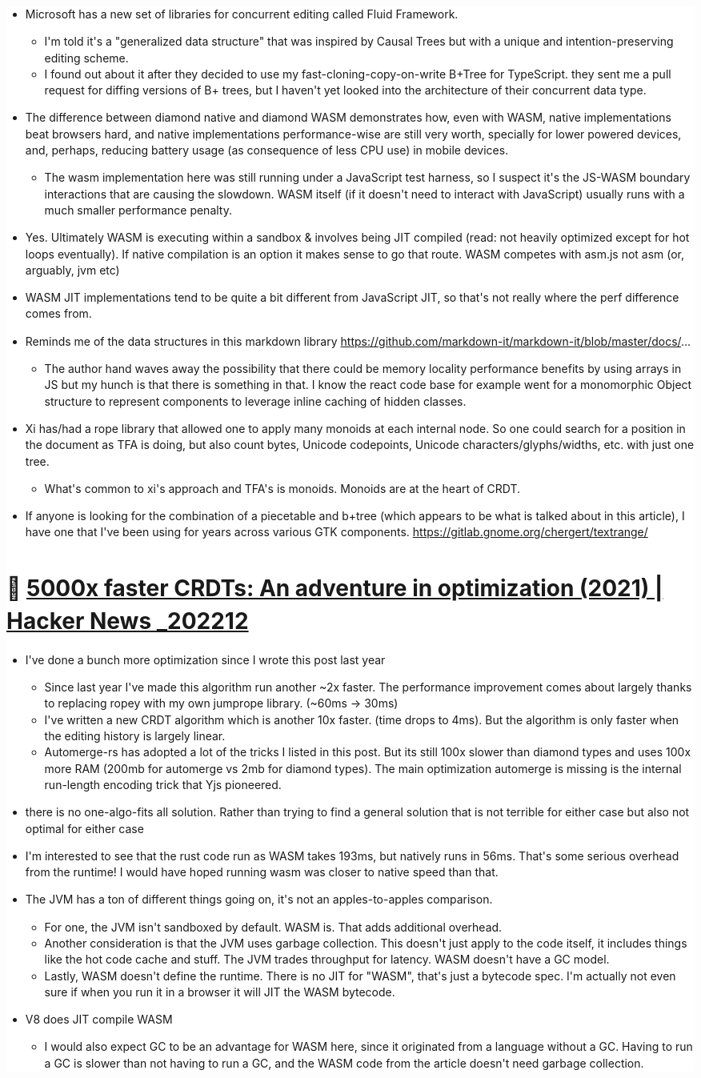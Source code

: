 - Microsoft has a new set of libraries for concurrent editing called Fluid Framework. 
  - I'm told it's a "generalized data structure" that was inspired by Causal Trees but with a unique and intention-preserving editing scheme. 
  - I found out about it after they decided to use my fast-cloning-copy-on-write B+Tree for TypeScript. they sent me a pull request for diffing versions of B+ trees, but I haven't yet looked into the architecture of their concurrent data type.

- The difference between diamond native and diamond WASM demonstrates how, even with WASM, native implementations beat browsers hard, and native implementations performance-wise are still very worth, specially for lower powered devices, and, perhaps, reducing battery usage (as consequence of less CPU use) in mobile devices.
  - The wasm implementation here was still running under a JavaScript test harness, so I suspect it's the JS-WASM boundary interactions that are causing the slowdown. WASM itself (if it doesn't need to interact with JavaScript) usually runs with a much smaller performance penalty.
- Yes. Ultimately WASM is executing within a sandbox & involves being JIT compiled (read: not heavily optimized except for hot loops eventually). If native compilation is an option it makes sense to go that route. WASM competes with asm.js not asm (or, arguably, jvm etc)
- WASM JIT implementations tend to be quite a bit different from JavaScript JIT, so that's not really where the perf difference comes from.

- Reminds me of the data structures in this markdown library https://github.com/markdown-it/markdown-it/blob/master/docs/...
  - The author hand waves away the possibility that there could be memory locality performance benefits by using arrays in JS but my hunch is that there is something in that. I know the react code base for example went for a monomorphic Object structure to represent components to leverage inline caching of hidden classes.

- Xi has/had a rope library that allowed one to apply many monoids at each internal node. So one could search for a position in the document as TFA is doing, but also count bytes, Unicode codepoints, Unicode characters/glyphs/widths, etc. with just one tree.
  - What's common to xi's approach and TFA's is monoids. Monoids are at the heart of CRDT.

- If anyone is looking for the combination of a piecetable and b+tree (which appears to be what is talked about in this article), I have one that I've been using for years across various GTK components. https://gitlab.gnome.org/chergert/textrange/
# 👥 [5000x faster CRDTs: An adventure in optimization (2021) | Hacker News _202212](https://news.ycombinator.com/item?id=33903563)
- I've done a bunch more optimization since I wrote this post last year
  - Since last year I've made this algorithm run another ~2x faster. The performance improvement comes about largely thanks to replacing ropey with my own jumprope library. (~60ms -> 30ms)
  - I've written a new CRDT algorithm which is another 10x faster. (time drops to 4ms). But the algorithm is only faster when the editing history is largely linear.
  - Automerge-rs has adopted a lot of the tricks I listed in this post. But its still 100x slower than diamond types and uses 100x more RAM (200mb for automerge vs 2mb for diamond types). The main optimization automerge is missing is the internal run-length encoding trick that Yjs pioneered.

- there is no one-algo-fits all solution. Rather than trying to find a general solution that is not terrible for either case but also not optimal for either case

- I'm interested to see that the rust code run as WASM takes 193ms, but natively runs in 56ms. That's some serious overhead from the runtime! I would have hoped running wasm was closer to native speed than that.
- The JVM has a ton of different things going on, it's not an apples-to-apples comparison. 
  - For one, the JVM isn't sandboxed by default. WASM is. That adds additional overhead.
  - Another consideration is that the JVM uses garbage collection. This doesn't just apply to the code itself, it includes things like the hot code cache and stuff. The JVM trades throughput for latency. WASM doesn't have a GC model.
  - Lastly, WASM doesn't define the runtime. There is no JIT for "WASM", that's just a bytecode spec. I'm actually not even sure if when you run it in a browser it will JIT the WASM bytecode.
- V8 does JIT compile WASM
  - I would also expect GC to be an advantage for WASM here, since it originated from a language without a GC. Having to run a GC is slower than not having to run a GC, and the WASM code from the article doesn't need garbage collection.

